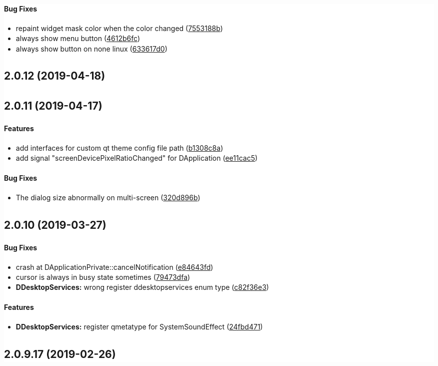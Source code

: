 
#### Bug Fixes

*   repaint widget mask color when the color changed ([7553188b](https://github.com/linuxdeepin/dtkwidget/commit/7553188bfe9f9c34def92728e4aaeac9beb078a0))
*   always show menu button ([4612b6fc](https://github.com/linuxdeepin/dtkwidget/commit/4612b6fc7cdd976f54065750bc628f5d1776a565))
*   always show button on none linux ([633617d0](https://github.com/linuxdeepin/dtkwidget/commit/633617d0e2c7a3282c53b367c5753f688360dee1))



<a name="2.0.12"></a>
## 2.0.12 (2019-04-18)




<a name="2.0.11"></a>
## 2.0.11 (2019-04-17)


#### Features

*   add interfaces for custom qt theme config file path ([b1308c8a](https://github.com/linuxdeepin/dtkwidget/commit/b1308c8ac3fbf42a1c9204dc07967979bce461cc))
*   add signal "screenDevicePixelRatioChanged" for DApplication ([ee11cac5](https://github.com/linuxdeepin/dtkwidget/commit/ee11cac58d587203b16f2f1b3af862586bd135e2))

#### Bug Fixes

*   The dialog size abnormally on multi-screen ([320d896b](https://github.com/linuxdeepin/dtkwidget/commit/320d896b673b03f92a2c85d51857a4ae4d355230))



<a name="2.0.10"></a>
## 2.0.10 (2019-03-27)


#### Bug Fixes

*   crash at DApplicationPrivate::cancelNotification ([e84643fd](https://github.com/linuxdeepin/dtkwidget/commit/e84643fdbf0628f77bd4e2cb0b2b08feb80d18bb))
*   cursor is always in busy state sometimes ([79473dfa](https://github.com/linuxdeepin/dtkwidget/commit/79473dfab2ba17694ded8568431a0f55c87d0492))
* **DDesktopServices:**  wrong register ddesktopservices enum type ([c82f36e3](https://github.com/linuxdeepin/dtkwidget/commit/c82f36e33fb22de853f1bd61a7eaaa7b0ad63377))

#### Features

* **DDesktopServices:**  register qmetatype for SystemSoundEffect ([24fbd471](https://github.com/linuxdeepin/dtkwidget/commit/24fbd4710a3a9a9ac52eced25aeb20a5617c1d66))



<a name="2.0.9.17"></a>
## 2.0.9.17 (2019-02-26)
